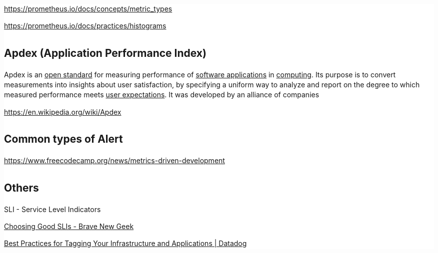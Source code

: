 https://prometheus.io/docs/concepts/metric_types

https://prometheus.io/docs/practices/histograms

## Apdex (Application Performance Index)

Apdex is an [open standard](https://en.wikipedia.org/wiki/Open_standard) for measuring performance of [software applications](https://en.wikipedia.org/wiki/Software_applications) in [computing](https://en.wikipedia.org/wiki/Computing). Its purpose is to convert measurements into insights about user satisfaction, by specifying a uniform way to analyze and report on the degree to which measured performance meets [user expectations](https://en.wikipedia.org/wiki/User_expectations). It was developed by an alliance of companies

https://en.wikipedia.org/wiki/Apdex

## Common types of Alert

https://www.freecodecamp.org/news/metrics-driven-development

## Others

SLI - Service Level Indicators

[Choosing Good SLIs - Brave New Geek](https://bravenewgeek.com/choosing-good-slis/)

[Best Practices for Tagging Your Infrastructure and Applications | Datadog](https://www.datadoghq.com/blog/tagging-best-practices/)
